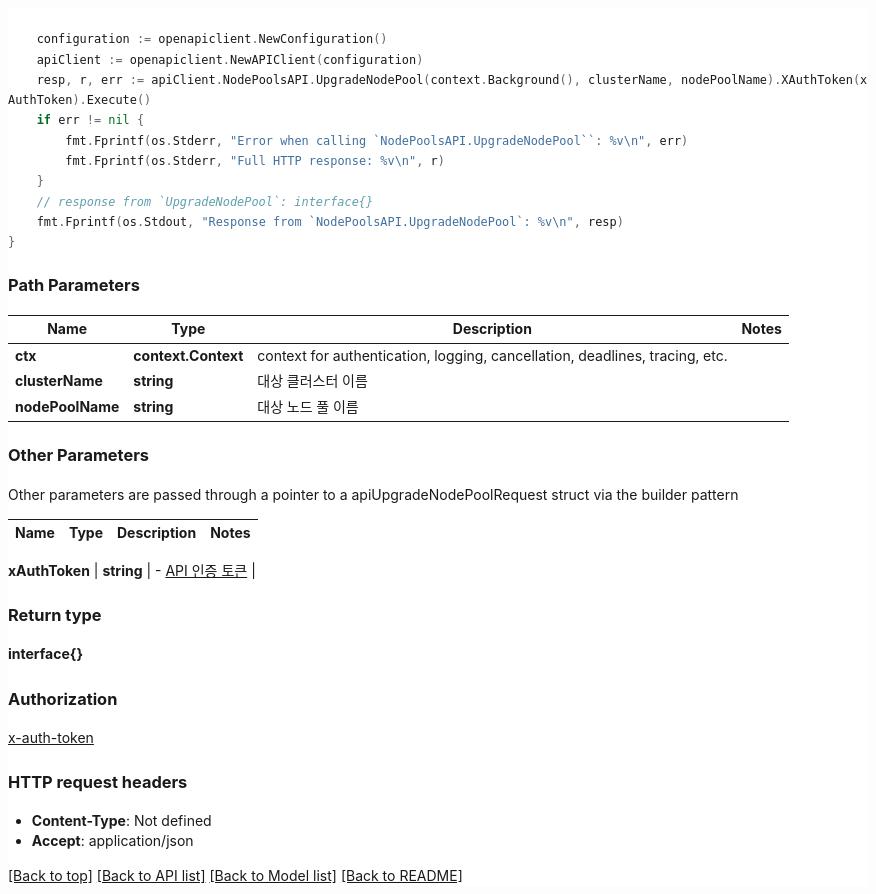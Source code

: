 ```go

	configuration := openapiclient.NewConfiguration()
	apiClient := openapiclient.NewAPIClient(configuration)
	resp, r, err := apiClient.NodePoolsAPI.UpgradeNodePool(context.Background(), clusterName, nodePoolName).XAuthToken(xAuthToken).Execute()
	if err != nil {
		fmt.Fprintf(os.Stderr, "Error when calling `NodePoolsAPI.UpgradeNodePool``: %v\n", err)
		fmt.Fprintf(os.Stderr, "Full HTTP response: %v\n", r)
	}
	// response from `UpgradeNodePool`: interface{}
	fmt.Fprintf(os.Stdout, "Response from `NodePoolsAPI.UpgradeNodePool`: %v\n", resp)
}
```

### Path Parameters


Name | Type | Description  | Notes
------------- | ------------- | ------------- | -------------
**ctx** | **context.Context** | context for authentication, logging, cancellation, deadlines, tracing, etc.
**clusterName** | **string** | 대상 클러스터 이름  | 
**nodePoolName** | **string** | 대상 노드 풀 이름 | 

### Other Parameters

Other parameters are passed through a pointer to a apiUpgradeNodePoolRequest struct via the builder pattern


Name | Type | Description  | Notes
------------- | ------------- | ------------- | -------------


 **xAuthToken** | **string** | - [API 인증 토큰](https://docs.kakaocloud.com/openapi/start#api-인증-토큰-발급) | 

### Return type

**interface{}**

### Authorization

[x-auth-token](../README.md#x-auth-token)

### HTTP request headers

- **Content-Type**: Not defined
- **Accept**: application/json

[[Back to top]](#) [[Back to API list]](../README.md#documentation-for-api-endpoints)
[[Back to Model list]](../README.md#documentation-for-models)
[[Back to README]](../README.md)

